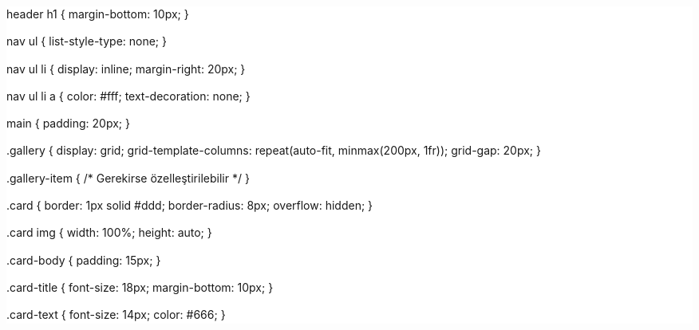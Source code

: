 header h1 {
    margin-bottom: 10px;
}

nav ul {
    list-style-type: none;
}

nav ul li {
    display: inline;
    margin-right: 20px;
}

nav ul li a {
    color: #fff;
    text-decoration: none;
}

main {
    padding: 20px;
}

.gallery {
    display: grid;
    grid-template-columns: repeat(auto-fit, minmax(200px, 1fr));
    grid-gap: 20px;
}

.gallery-item {
    /* Gerekirse özelleştirilebilir */
}

.card {
    border: 1px solid #ddd;
    border-radius: 8px;
    overflow: hidden;
}

.card img {
    width: 100%;
    height: auto;
}

.card-body {
    padding: 15px;
}

.card-title {
    font-size: 18px;
    margin-bottom: 10px;
}

.card-text {
    font-size: 14px;
    color: #666;
}

